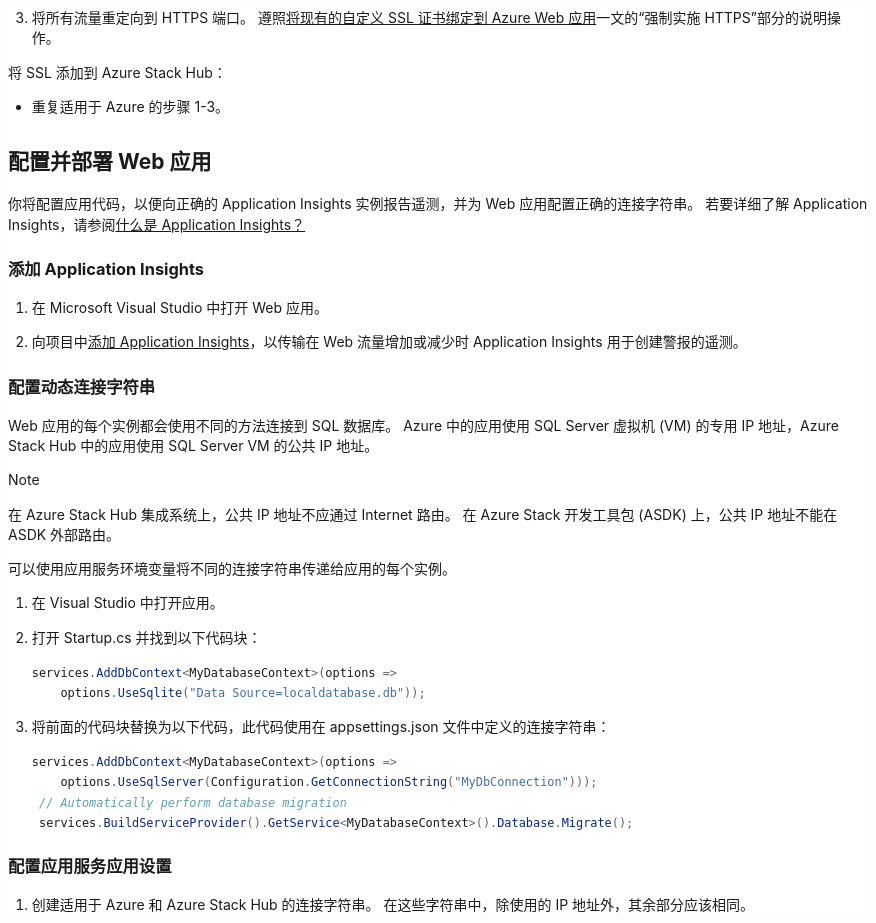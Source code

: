 3. 将所有流量重定向到 HTTPS 端口。 遵照[将现有的自定义 SSL 证书绑定到 Azure Web 应用](/app-service/app-service-web-tutorial-custom-ssl)一文的“强制实施 HTTPS”部分的说明操作。 

将 SSL 添加到 Azure Stack Hub：

- 重复适用于 Azure 的步骤 1-3。

## <a name="configure-and-deploy-the-web-app"></a>配置并部署 Web 应用

你将配置应用代码，以便向正确的 Application Insights 实例报告遥测，并为 Web 应用配置正确的连接字符串。 若要详细了解 Application Insights，请参阅[什么是 Application Insights？](/azure-monitor/app/app-insights-overview)

### <a name="add-application-insights"></a>添加 Application Insights

1. 在 Microsoft Visual Studio 中打开 Web 应用。

2. 向项目中[添加 Application Insights](/azure-monitor/app/asp-net-core#enable-client-side-telemetry-for-web-applications)，以传输在 Web 流量增加或减少时 Application Insights 用于创建警报的遥测。

### <a name="configure-dynamic-connection-strings"></a>配置动态连接字符串

Web 应用的每个实例都会使用不同的方法连接到 SQL 数据库。 Azure 中的应用使用 SQL Server 虚拟机 (VM) 的专用 IP 地址，Azure Stack Hub 中的应用使用 SQL Server VM 的公共 IP 地址。

> [!Note]  
> 在 Azure Stack Hub 集成系统上，公共 IP 地址不应通过 Internet 路由。 在 Azure Stack 开发工具包 (ASDK) 上，公共 IP 地址不能在 ASDK 外部路由。

可以使用应用服务环境变量将不同的连接字符串传递给应用的每个实例。

1. 在 Visual Studio 中打开应用。

2. 打开 Startup.cs 并找到以下代码块：

    ```C#
    services.AddDbContext<MyDatabaseContext>(options =>
        options.UseSqlite("Data Source=localdatabase.db"));
    ```

3. 将前面的代码块替换为以下代码，此代码使用在 appsettings.json  文件中定义的连接字符串：

    ```C#
    services.AddDbContext<MyDatabaseContext>(options =>
        options.UseSqlServer(Configuration.GetConnectionString("MyDbConnection")));
     // Automatically perform database migration
     services.BuildServiceProvider().GetService<MyDatabaseContext>().Database.Migrate();
    ```

### <a name="configure-app-service-app-settings"></a>配置应用服务应用设置

1. 创建适用于 Azure 和 Azure Stack Hub 的连接字符串。 在这些字符串中，除使用的 IP 地址外，其余部分应该相同。
